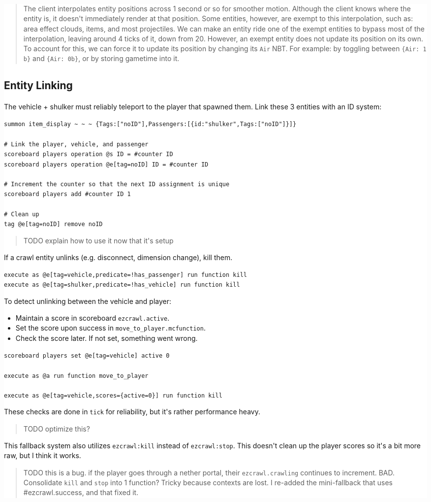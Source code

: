 > The client interpolates entity positions across 1 second or so for smoother motion. Although the client knows where the entity is, it doesn't immediately render at that position. Some entities, however, are exempt to this interpolation, such as: area effect clouds, items, and most projectiles. We can make an entity ride one of the exempt entities to bypass most of the interpolation, leaving around 4 ticks of it, down from 20. However, an exempt entity does not update its position on its own. To account for this, we can force it to update its position by changing its `Air` NBT. For example: by toggling between `{Air: 1b}` and `{Air: 0b}`, or by storing gametime into it.

## Entity Linking<a id="entity_linking"></a>
The vehicle + shulker must reliably teleport to the player that spawned them. Link these 3 entities with an ID system:
```
summon item_display ~ ~ ~ {Tags:["noID"],Passengers:[{id:"shulker",Tags:["noID"]}]}

# Link the player, vehicle, and passenger
scoreboard players operation @s ID = #counter ID
scoreboard players operation @e[tag=noID] ID = #counter ID

# Increment the counter so that the next ID assignment is unique
scoreboard players add #counter ID 1

# Clean up
tag @e[tag=noID] remove noID
```
> TODO explain how to use it now that it's setup

If a crawl entity unlinks (e.g. disconnect, dimension change), kill them.

```
execute as @e[tag=vehicle,predicate=!has_passenger] run function kill
execute as @e[tag=shulker,predicate=!has_vehicle] run function kill
```

To detect unlinking between the vehicle and player:
- Maintain a score in scoreboard `ezcrawl.active`.
- Set the score upon success in `move_to_player.mcfunction`.
- Check the score later. If not set, something went wrong.

```
scoreboard players set @e[tag=vehicle] active 0

execute as @a run function move_to_player

execute as @e[tag=vehicle,scores={active=0}] run function kill
```

These checks are done in `tick` for reliability, but it's rather performance heavy.

> TODO optimize this?

This fallback system also utilizes `ezcrawl:kill` instead of `ezcrawl:stop`. This doesn't clean up the player scores so it's a bit more raw, but I think it works.

> TODO this is a bug. if the player goes through a nether portal, their `ezcrawl.crawling` continues to increment. BAD. Consolidate `kill` and `stop` into 1 function? Tricky because contexts are lost. I re-added the mini-fallback that uses #ezcrawl.success, and that fixed it.
